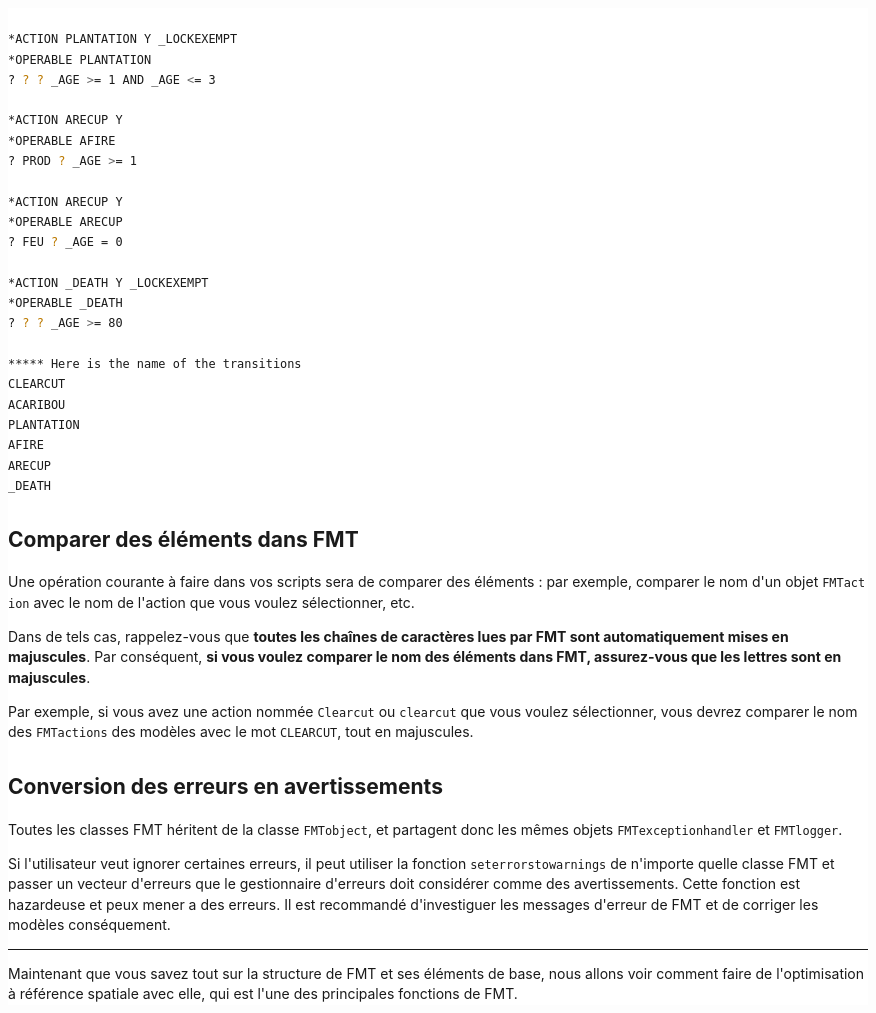 ```bash

*ACTION PLANTATION Y _LOCKEXEMPT
*OPERABLE PLANTATION
? ? ? _AGE >= 1 AND _AGE <= 3

*ACTION ARECUP Y
*OPERABLE AFIRE
? PROD ? _AGE >= 1

*ACTION ARECUP Y
*OPERABLE ARECUP
? FEU ? _AGE = 0

*ACTION _DEATH Y _LOCKEXEMPT
*OPERABLE _DEATH
? ? ? _AGE >= 80

***** Here is the name of the transitions
CLEARCUT
ACARIBOU
PLANTATION
AFIRE
ARECUP
_DEATH
```

## Comparer des éléments dans FMT

Une opération courante à faire dans vos scripts sera de comparer des éléments : par exemple, comparer le nom d'un objet `FMTaction` avec le nom de l'action que vous voulez sélectionner, etc.

Dans de tels cas, rappelez-vous que **toutes les chaînes de caractères lues par FMT sont automatiquement mises en majuscules**. Par conséquent, **si vous voulez comparer le nom des éléments dans FMT, assurez-vous que les lettres sont en majuscules**.

Par exemple, si vous avez une action nommée `Clearcut` ou `clearcut` que vous voulez sélectionner, vous devrez comparer le nom des `FMTactions` des modèles avec le mot `CLEARCUT`, tout en majuscules.

## Conversion des erreurs en avertissements

Toutes les classes FMT héritent de la classe `FMTobject`, et partagent donc les mêmes objets `FMTexceptionhandler` et `FMTlogger`.

Si l'utilisateur veut ignorer certaines erreurs, il peut utiliser la fonction `seterrorstowarnings` de n'importe quelle classe FMT et passer un vecteur d'erreurs que le gestionnaire d'erreurs doit considérer comme des avertissements. Cette fonction est hazardeuse et peux mener a des erreurs. Il est recommandé d'investiguer les messages d'erreur de FMT et de corriger les modèles conséquement. 

* * *

Maintenant que vous savez tout sur la structure de FMT et ses éléments de base, nous allons voir comment faire de l'optimisation à référence spatiale avec elle, qui est l'une des principales fonctions de FMT.